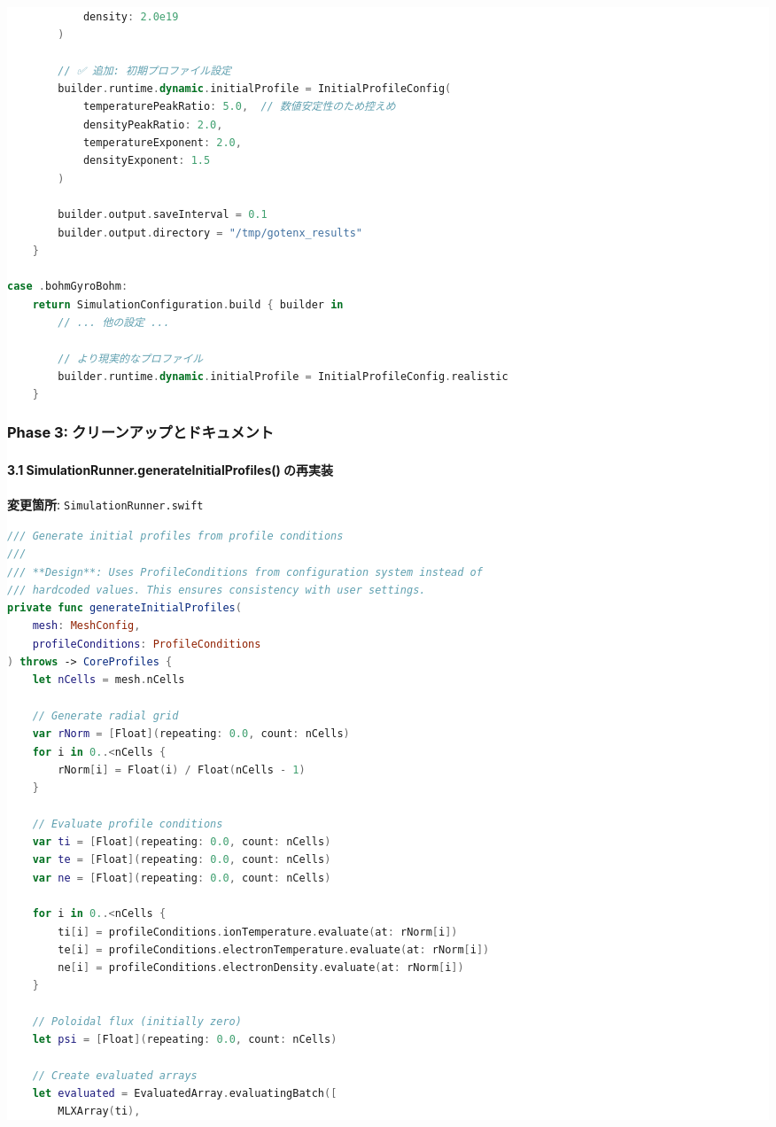 ```swift
            density: 2.0e19
        )

        // ✅ 追加: 初期プロファイル設定
        builder.runtime.dynamic.initialProfile = InitialProfileConfig(
            temperaturePeakRatio: 5.0,  // 数値安定性のため控えめ
            densityPeakRatio: 2.0,
            temperatureExponent: 2.0,
            densityExponent: 1.5
        )

        builder.output.saveInterval = 0.1
        builder.output.directory = "/tmp/gotenx_results"
    }

case .bohmGyroBohm:
    return SimulationConfiguration.build { builder in
        // ... 他の設定 ...

        // より現実的なプロファイル
        builder.runtime.dynamic.initialProfile = InitialProfileConfig.realistic
    }
```

### Phase 3: クリーンアップとドキュメント

#### 3.1 SimulationRunner.generateInitialProfiles() の再実装

**変更箇所**: `SimulationRunner.swift`

```swift
/// Generate initial profiles from profile conditions
///
/// **Design**: Uses ProfileConditions from configuration system instead of
/// hardcoded values. This ensures consistency with user settings.
private func generateInitialProfiles(
    mesh: MeshConfig,
    profileConditions: ProfileConditions
) throws -> CoreProfiles {
    let nCells = mesh.nCells

    // Generate radial grid
    var rNorm = [Float](repeating: 0.0, count: nCells)
    for i in 0..<nCells {
        rNorm[i] = Float(i) / Float(nCells - 1)
    }

    // Evaluate profile conditions
    var ti = [Float](repeating: 0.0, count: nCells)
    var te = [Float](repeating: 0.0, count: nCells)
    var ne = [Float](repeating: 0.0, count: nCells)

    for i in 0..<nCells {
        ti[i] = profileConditions.ionTemperature.evaluate(at: rNorm[i])
        te[i] = profileConditions.electronTemperature.evaluate(at: rNorm[i])
        ne[i] = profileConditions.electronDensity.evaluate(at: rNorm[i])
    }

    // Poloidal flux (initially zero)
    let psi = [Float](repeating: 0.0, count: nCells)

    // Create evaluated arrays
    let evaluated = EvaluatedArray.evaluatingBatch([
        MLXArray(ti),
```